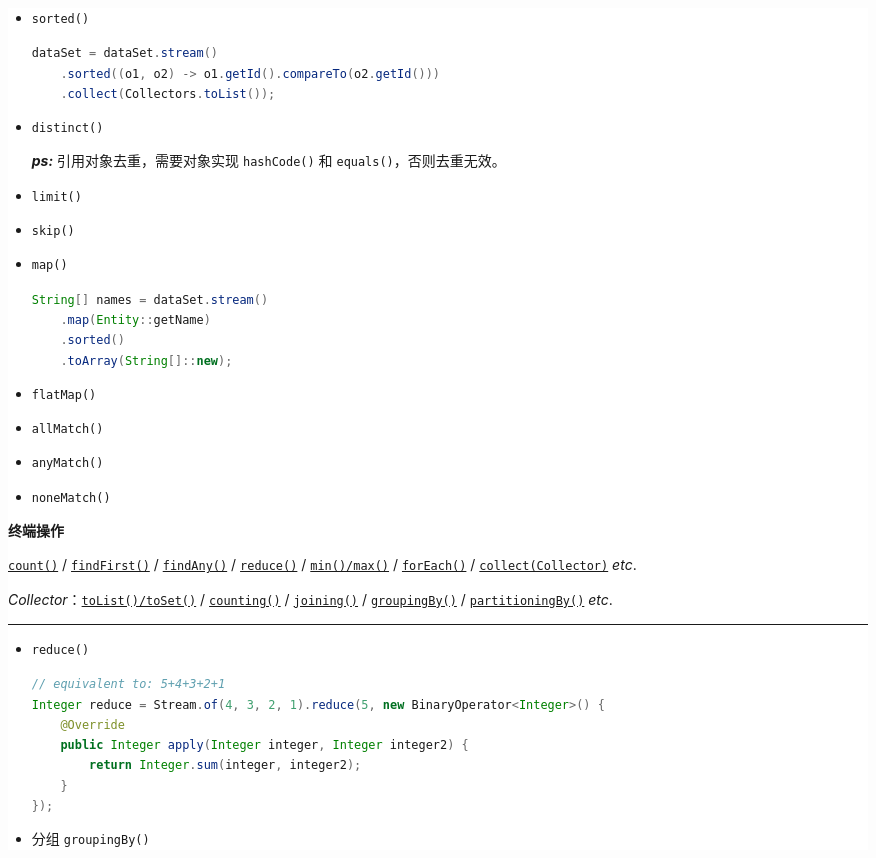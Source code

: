 - `sorted()` <a name="Stream#sorted"></a>

  ```java
  dataSet = dataSet.stream()
      .sorted((o1, o2) -> o1.getId().compareTo(o2.getId()))
      .collect(Collectors.toList());
  ```

- `distinct()` <a name="Stream#distinct"></a>

  ***ps:*** 引用对象去重，需要对象实现 `hashCode()` 和 `equals()`，否则去重无效。

- `limit()` <a name="Stream#limit"></a>

- `skip()` <a name="Stream#skip"></a>

- `map()` <a name="Stream#map"></a>

  ```java
  String[] names = dataSet.stream()
      .map(Entity::getName)
      .sorted()
      .toArray(String[]::new);
  ```
  
- `flatMap()` <a name="Stream#flatMap"></a>

- `allMatch()` <a name="Stream#allMatch"></a>

- `anyMatch()` <a name="Stream#anyMatch"></a>

- `noneMatch()` <a name="Stream#noneMatch"></a>



**终端操作**

<a href="#Stream#count">`count()`</a> / <a href="#Stream#findFirst">`findFirst()`</a> / <a href="#Stream#findAny">`findAny()`</a> / <a href="#Stream#reduce">`reduce()`</a> / <a href="#Stream#min/max">`min()/max()`</a> / <a href="#Stream#forEach">`forEach()`</a> / <a href="#Stream#">`collect(Collector)`</a> *etc*.

*Collector*：<a href="#Collectors#toList/toSet">`toList()/toSet()`</a> / <a href="#Collectors#counting">`counting()`</a> / <a href="#Collectors#joining">`joining()`</a> / <a href="#Collectors#groupingBy">`groupingBy()`</a> / <a href="#Collectors#partitioningBy">`partitioningBy()`</a> *etc*.

------

- `reduce()` <a name="Stream#reduce"></a>

  ```java
  // equivalent to: 5+4+3+2+1
  Integer reduce = Stream.of(4, 3, 2, 1).reduce(5, new BinaryOperator<Integer>() {
      @Override
      public Integer apply(Integer integer, Integer integer2) {
          return Integer.sum(integer, integer2);
      }
  });
  ```
  
- 分组 `groupingBy()` <a name="Collectors#groupingBy"></a>
